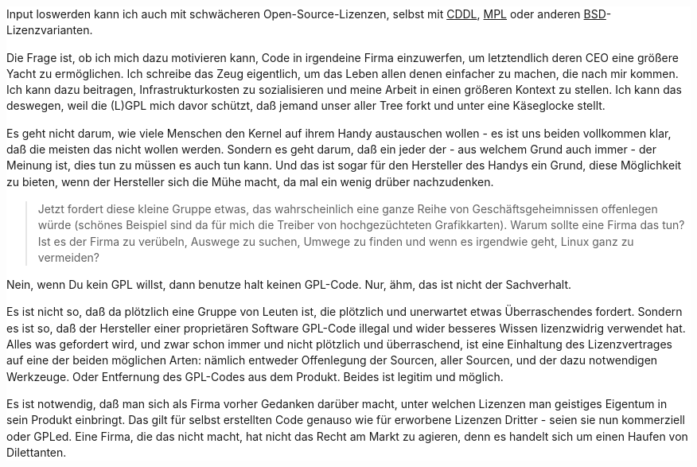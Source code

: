 Input loswerden kann ich auch mit schwächeren Open-Source-Lizenzen,
selbst mit [CDDL](http://en.wikipedia.org/wiki/CDDL),
[MPL](http://en.wikipedia.org/wiki/Mozilla_Public_License) oder
anderen
[BSD](http://en.wikipedia.org/wiki/Modified_BSD_license)-Lizenzvarianten.

Die Frage ist, ob ich mich dazu motivieren kann, Code in
irgendeine Firma einzuwerfen, um letztendlich deren CEO eine
größere Yacht zu ermöglichen. Ich schreibe das Zeug
eigentlich, um das Leben allen denen einfacher zu machen, die
nach mir kommen. Ich kann dazu beitragen, Infrastrukturkosten zu
sozialisieren und meine Arbeit in einen größeren Kontext zu
stellen. Ich kann das deswegen, weil die (L)GPL mich davor
schützt, daß jemand unser aller Tree forkt und unter eine
Käseglocke stellt.

Es geht nicht darum, wie viele Menschen den Kernel auf ihrem
Handy austauschen wollen - es ist uns beiden vollkommen klar,
daß die meisten das nicht wollen werden. Sondern es geht darum,
daß ein jeder der - aus welchem Grund auch immer - der Meinung
ist, dies tun zu müssen es auch tun kann. Und das ist sogar
für den Hersteller des Handys ein Grund, diese Möglichkeit zu
bieten, wenn der Hersteller sich die Mühe macht, da mal ein
wenig drüber nachzudenken.

> Jetzt fordert diese kleine Gruppe etwas, das wahrscheinlich
> eine ganze Reihe von Geschäftsgeheimnissen offenlegen würde
> (schönes Beispiel sind da für mich die Treiber von
> hochgezüchteten Grafikkarten). Warum sollte eine Firma das
> tun? Ist es der Firma zu verübeln, Auswege zu suchen, Umwege
> zu finden und wenn es irgendwie geht, Linux ganz zu vermeiden?

Nein, wenn Du kein GPL willst, dann benutze halt keinen
GPL-Code. Nur, ähm, das ist nicht der Sachverhalt.

Es ist nicht so, daß da plötzlich eine Gruppe von Leuten ist,
die plötzlich und unerwartet etwas Überraschendes fordert.
Sondern es ist so, daß der Hersteller einer proprietären
Software GPL-Code illegal und wider besseres Wissen lizenzwidrig
verwendet hat. Alles was gefordert wird, und zwar schon immer
und nicht plötzlich und überraschend, ist eine Einhaltung des
Lizenzvertrages auf eine der beiden möglichen Arten: nämlich
entweder Offenlegung der Sourcen, aller Sourcen, und der dazu
notwendigen Werkzeuge. Oder Entfernung des GPL-Codes aus dem
Produkt. Beides ist legitim und möglich.

Es ist notwendig, daß man sich als Firma vorher Gedanken
darüber macht, unter welchen Lizenzen man geistiges Eigentum in
sein Produkt einbringt. Das gilt für selbst erstellten Code
genauso wie für erworbene Lizenzen Dritter - seien sie nun
kommerziell oder GPLed. Eine Firma, die das nicht macht, hat
nicht das Recht am Markt zu agieren, denn es handelt sich um
einen Haufen von Dilettanten.
